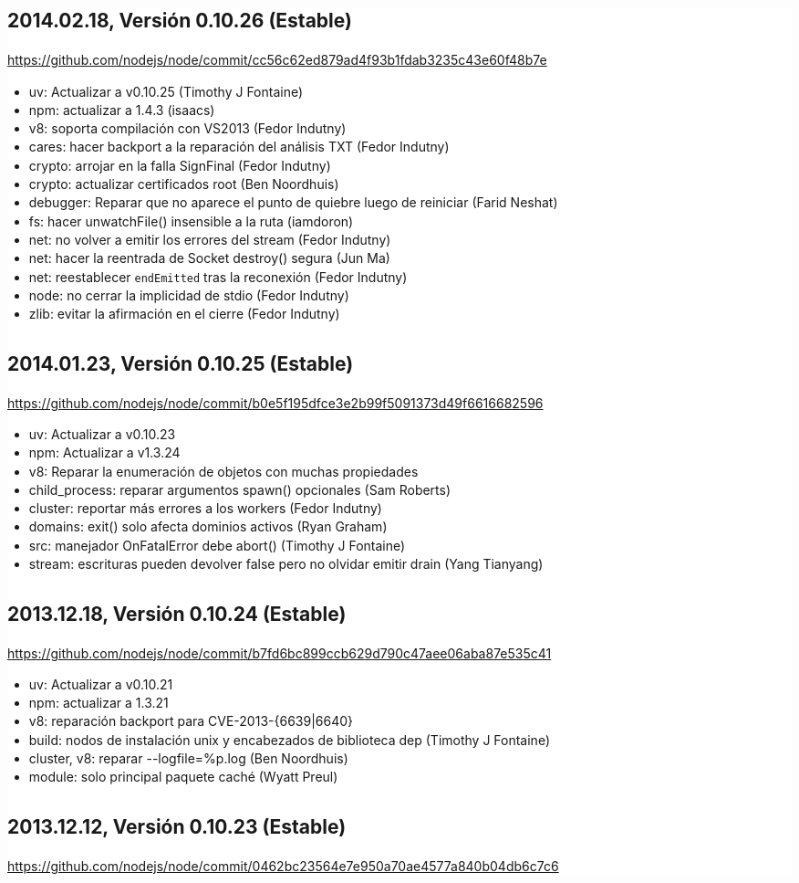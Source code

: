 <a id="0.10.26"></a>

## 2014.02.18, Versión 0.10.26 (Estable)

https://github.com/nodejs/node/commit/cc56c62ed879ad4f93b1fdab3235c43e60f48b7e

* uv: Actualizar a v0.10.25 (Timothy J Fontaine)
* npm: actualizar a 1.4.3 (isaacs)
* v8: soporta compilación con VS2013 (Fedor Indutny)
* cares: hacer backport a la reparación del análisis TXT (Fedor Indutny)
* crypto: arrojar en la falla SignFinal (Fedor Indutny)
* crypto: actualizar certificados root (Ben Noordhuis)
* debugger: Reparar que no aparece el punto de quiebre luego de reiniciar (Farid Neshat)
* fs: hacer unwatchFile() insensible a la ruta (iamdoron)
* net: no volver a emitir los errores del stream (Fedor Indutny)
* net: hacer la reentrada de Socket destroy() segura (Jun Ma)
* net: reestablecer `endEmitted` tras la reconexión (Fedor Indutny)
* node: no cerrar la implicidad de stdio (Fedor Indutny)
* zlib: evitar la afirmación en el cierre (Fedor Indutny)

<a id="0.10.25"></a>

## 2014.01.23, Versión 0.10.25 (Estable)

https://github.com/nodejs/node/commit/b0e5f195dfce3e2b99f5091373d49f6616682596

* uv: Actualizar a v0.10.23
* npm: Actualizar a v1.3.24
* v8: Reparar la enumeración de objetos con muchas propiedades
* child_process: reparar argumentos spawn() opcionales (Sam Roberts)
* cluster: reportar más errores a los workers (Fedor Indutny)
* domains: exit() solo afecta dominios activos (Ryan Graham)
* src: manejador OnFatalError debe abort() (Timothy J Fontaine)
* stream: escrituras pueden devolver false pero no olvidar emitir drain (Yang Tianyang)

<a id="0.10.24"></a>

## 2013.12.18, Versión 0.10.24 (Estable)

https://github.com/nodejs/node/commit/b7fd6bc899ccb629d790c47aee06aba87e535c41

* uv: Actualizar a v0.10.21
* npm: actualizar a 1.3.21
* v8: reparación backport para CVE-2013-{6639|6640}
* build: nodos de instalación unix y encabezados de biblioteca dep (Timothy J Fontaine)
* cluster, v8: reparar --logfile=%p.log (Ben Noordhuis)
* module: solo principal paquete caché (Wyatt Preul)

<a id="0.10.23"></a>

## 2013.12.12, Versión 0.10.23 (Estable)

https://github.com/nodejs/node/commit/0462bc23564e7e950a70ae4577a840b04db6c7c6
